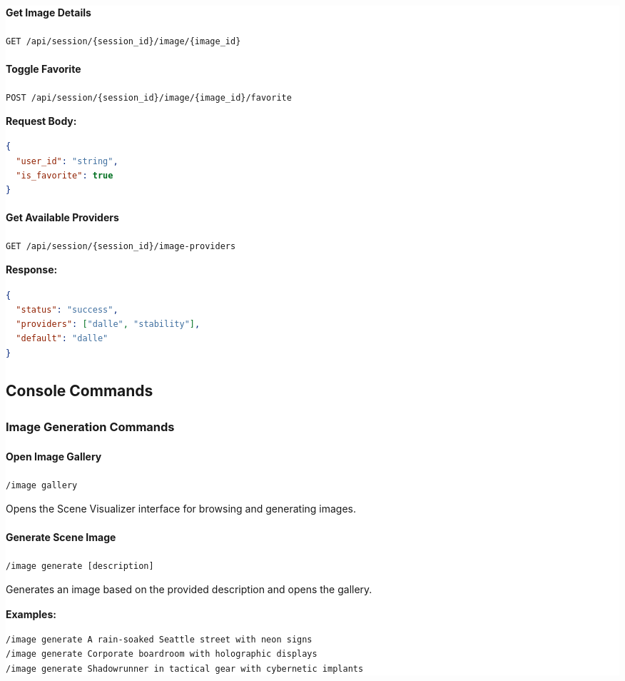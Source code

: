 #### Get Image Details
```http
GET /api/session/{session_id}/image/{image_id}
```

#### Toggle Favorite
```http
POST /api/session/{session_id}/image/{image_id}/favorite
```

**Request Body:**
```json
{
  "user_id": "string",
  "is_favorite": true
}
```

#### Get Available Providers
```http
GET /api/session/{session_id}/image-providers
```

**Response:**
```json
{
  "status": "success",
  "providers": ["dalle", "stability"],
  "default": "dalle"
}
```

## Console Commands

### Image Generation Commands

#### Open Image Gallery
```
/image gallery
```
Opens the Scene Visualizer interface for browsing and generating images.

#### Generate Scene Image
```
/image generate [description]
```
Generates an image based on the provided description and opens the gallery.

**Examples:**
```
/image generate A rain-soaked Seattle street with neon signs
/image generate Corporate boardroom with holographic displays
/image generate Shadowrunner in tactical gear with cybernetic implants
```

